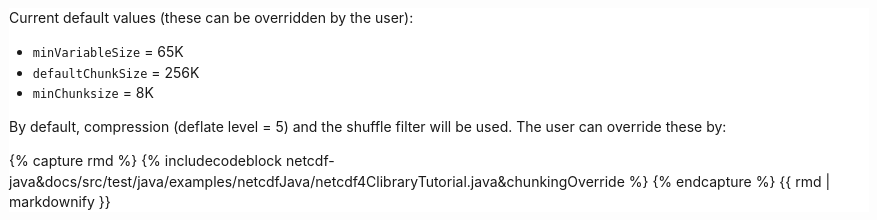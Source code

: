 Current default values (these can be overridden by the user):

* `minVariableSize` = 65K
* `defaultChunkSize` = 256K
* `minChunksize` = 8K

By default, compression (deflate level = 5) and the shuffle filter will be used.
The user can override these by:

{% capture rmd %}
{% includecodeblock netcdf-java&docs/src/test/java/examples/netcdfJava/netcdf4ClibraryTutorial.java&chunkingOverride %}
{% endcapture %}
{{ rmd | markdownify }}